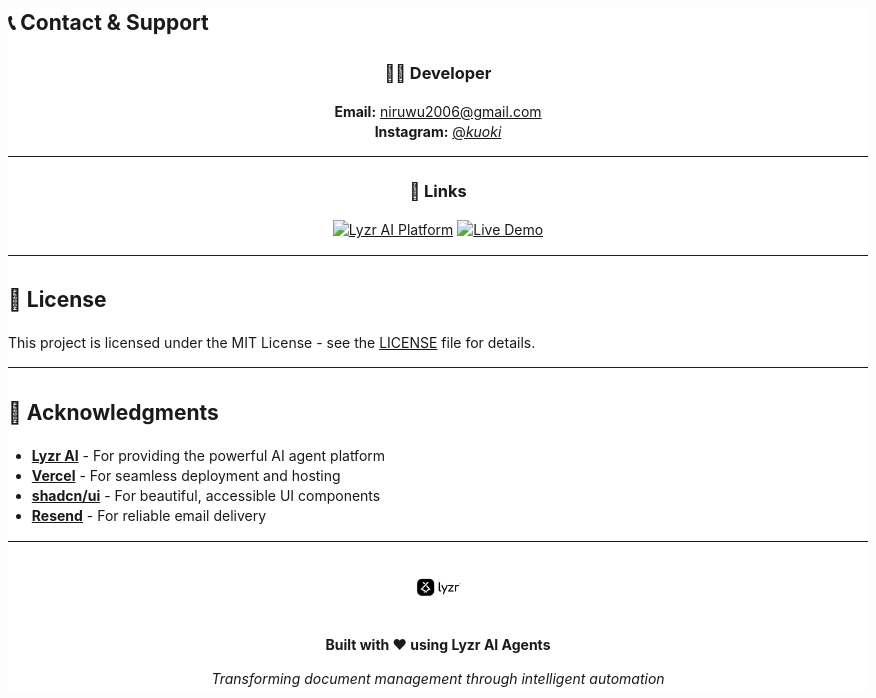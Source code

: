 
## 📞 Contact & Support

<div align="center">

### 👨‍💻 Developer

**Email:** [niruwu2006@gmail.com](mailto:niruwu2006@gmail.com)  
**Instagram:** [@_kuoki_](https://instagram.com/_kuoki/)

---

### 🔗 Links

[![Lyzr AI Platform](https://img.shields.io/badge/Lyzr_AI-Platform-FF6B35?style=for-the-badge&logo=robot&logoColor=white)](https://lyzr.ai)
[![Live Demo](https://img.shields.io/badge/Live-Demo-00C7B7?style=for-the-badge&logo=vercel&logoColor=white)](https://lydocs-lyzr-ai.vercel.app)

</div>

---

## 📄 License

This project is licensed under the MIT License - see the [LICENSE](LICENSE) file for details.

---

## 🙏 Acknowledgments

- **[Lyzr AI](https://lyzr.ai)** - For providing the powerful AI agent platform
- **[Vercel](https://vercel.com)** - For seamless deployment and hosting
- **[shadcn/ui](https://ui.shadcn.com)** - For beautiful, accessible UI components
- **[Resend](https://resend.com)** - For reliable email delivery

---

<div align="center">
  <img src="public/images/lyzr_platform_logo.jpeg" alt="Lyzr Logo" width="60" height="60" style="border-radius: 10px;">
  
  **Built with ❤️ using Lyzr AI Agents**
  
  *Transforming document management through intelligent automation*
</div>
